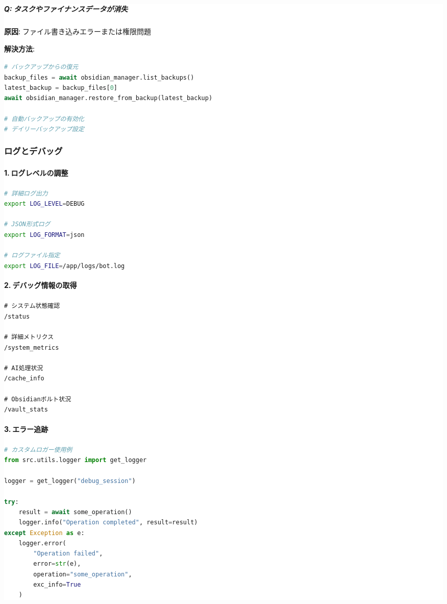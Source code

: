 ##### Q: タスクやファイナンスデータが消失

**原因**: ファイル書き込みエラーまたは権限問題

**解決方法**:
```python
# バックアップからの復元
backup_files = await obsidian_manager.list_backups()
latest_backup = backup_files[0]
await obsidian_manager.restore_from_backup(latest_backup)

# 自動バックアップの有効化
# デイリーバックアップ設定
```

### ログとデバッグ

#### 1. ログレベルの調整

```bash
# 詳細ログ出力
export LOG_LEVEL=DEBUG

# JSON形式ログ
export LOG_FORMAT=json

# ログファイル指定
export LOG_FILE=/app/logs/bot.log
```

#### 2. デバッグ情報の取得

```discord
# システム状態確認
/status

# 詳細メトリクス
/system_metrics

# AI処理状況
/cache_info

# Obsidianボルト状況
/vault_stats
```

#### 3. エラー追跡

```python
# カスタムロガー使用例
from src.utils.logger import get_logger

logger = get_logger("debug_session")

try:
    result = await some_operation()
    logger.info("Operation completed", result=result)
except Exception as e:
    logger.error(
        "Operation failed",
        error=str(e),
        operation="some_operation",
        exc_info=True
    )
```
